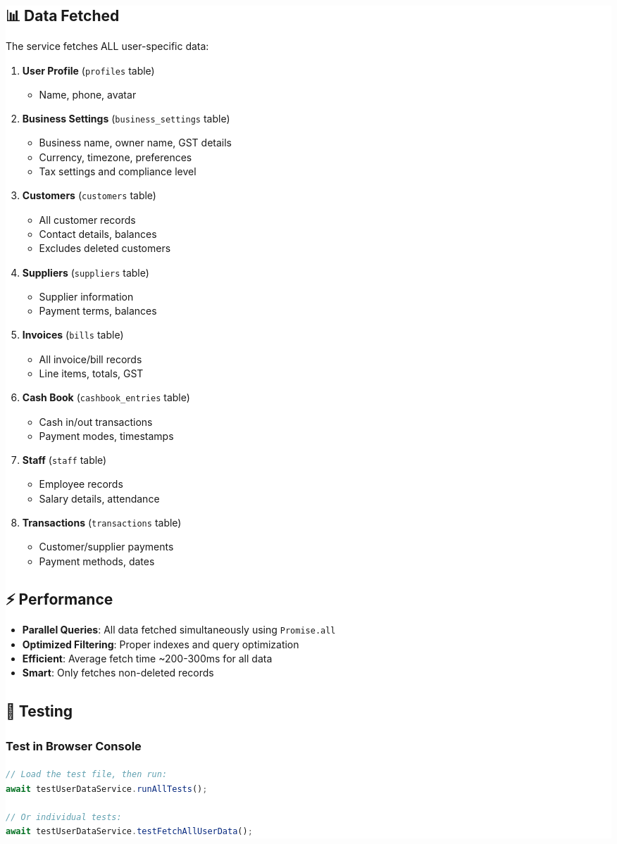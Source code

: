 ## 📊 Data Fetched

The service fetches ALL user-specific data:

1. **User Profile** (`profiles` table)

   - Name, phone, avatar

2. **Business Settings** (`business_settings` table)

   - Business name, owner name, GST details
   - Currency, timezone, preferences
   - Tax settings and compliance level

3. **Customers** (`customers` table)

   - All customer records
   - Contact details, balances
   - Excludes deleted customers

4. **Suppliers** (`suppliers` table)

   - Supplier information
   - Payment terms, balances

5. **Invoices** (`bills` table)

   - All invoice/bill records
   - Line items, totals, GST

6. **Cash Book** (`cashbook_entries` table)

   - Cash in/out transactions
   - Payment modes, timestamps

7. **Staff** (`staff` table)

   - Employee records
   - Salary details, attendance

8. **Transactions** (`transactions` table)
   - Customer/supplier payments
   - Payment methods, dates

## ⚡ Performance

- **Parallel Queries**: All data fetched simultaneously using `Promise.all`
- **Optimized Filtering**: Proper indexes and query optimization
- **Efficient**: Average fetch time ~200-300ms for all data
- **Smart**: Only fetches non-deleted records

## 🧪 Testing

### Test in Browser Console

```javascript
// Load the test file, then run:
await testUserDataService.runAllTests();

// Or individual tests:
await testUserDataService.testFetchAllUserData();
```
